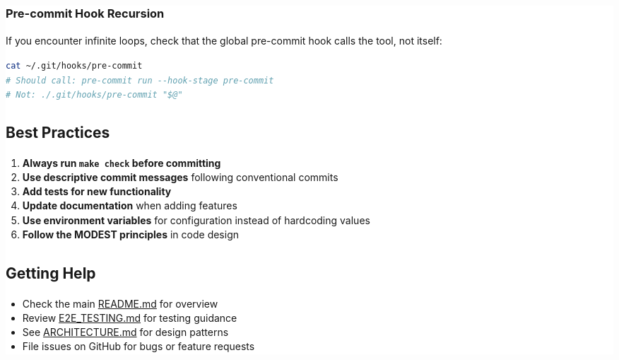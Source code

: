 ### Pre-commit Hook Recursion
If you encounter infinite loops, check that the global pre-commit hook calls the tool, not itself:
```bash
cat ~/.git/hooks/pre-commit
# Should call: pre-commit run --hook-stage pre-commit
# Not: ./.git/hooks/pre-commit "$@"
```

## Best Practices

1. **Always run `make check` before committing**
2. **Use descriptive commit messages** following conventional commits
3. **Add tests for new functionality**
4. **Update documentation** when adding features
5. **Use environment variables** for configuration instead of hardcoding values
6. **Follow the MODEST principles** in code design

## Getting Help

- Check the main [README.md](../README.md) for overview
- Review [E2E_TESTING.md](./E2E_TESTING.md) for testing guidance
- See [ARCHITECTURE.md](./ARCHITECTURE.md) for design patterns
- File issues on GitHub for bugs or feature requests
